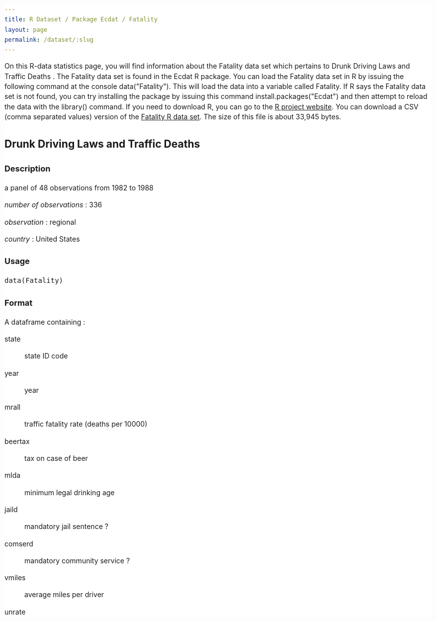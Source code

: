 ```yaml
---
title: R Dataset / Package Ecdat / Fatality
layout: page
permalink: /dataset/:slug
---
```

<div id="dataset-info">
<p>On this R-data statistics page, you will find information about the <span class="mono">Fatality</span> data set which pertains to Drunk Driving Laws and Traffic Deaths . The <span class="mono">Fatality</span> data set is found in the <span class="mono">Ecdat</span> R package. You can load the <span class="mono">Fatality</span> data set in R by issuing the following command at the console <span class="mono">data("Fatality")</span>. This will load the data into a variable called <span class="mono">Fatality</span>. If R says the <span class="mono">Fatality</span> data set is not found, you can try installing the package by issuing this command <span class="mono">install.packages("Ecdat")</span> and then attempt to reload the data with the <span class="mono">library()</span> command. If you need to download R, you can go to the <a href="https://www.r-project.org">R project website</a>. You can download a CSV (comma separated values) version of the <span class="mono"><a href="../assets/data/csv/dataset-51363.csv">Fatality R data set</a></span>. The size of this file is about 33,945 bytes.</p><h2>Drunk Driving Laws and Traffic Deaths</h2>
<h3>Description</h3>
<p>a panel of 48 observations from 1982 to 1988</p>
<p><em>number of observations</em> : 336</p>
<p><em>observation</em> : regional</p>
<p><em>country</em> : United States</p>
<h3>Usage</h3>
<pre>data(Fatality)</pre>
<h3>Format</h3>
<p>A dataframe containing :</p>
<dl>
<dt>state</dt>
<dd>
<p>state ID code</p>
</dd>
<dt>year</dt>
<dd>
<p>year</p>
</dd>
<dt>mrall</dt>
<dd>
<p>traffic fatality rate (deaths per 10000)</p>
</dd>
<dt>beertax</dt>
<dd>
<p>tax on case of beer</p>
</dd>
<dt>mlda</dt>
<dd>
<p>minimum legal drinking age</p>
</dd>
<dt>jaild</dt>
<dd>
<p>mandatory jail sentence ?</p>
</dd>
<dt>comserd</dt>
<dd>
<p>mandatory community service ?</p>
</dd>
<dt>vmiles</dt>
<dd>
<p>average miles per driver</p>
</dd>
<dt>unrate</dt>